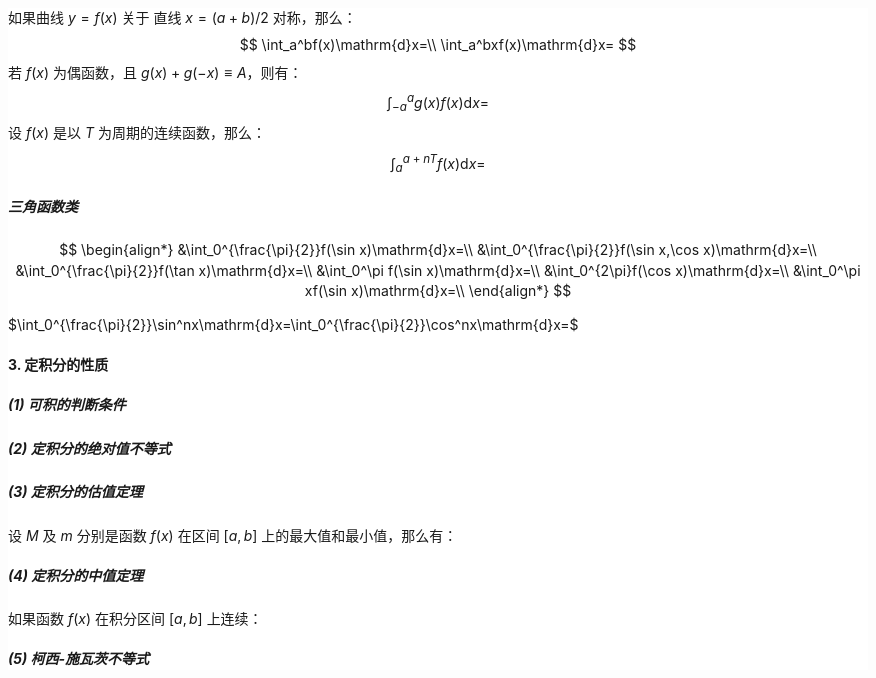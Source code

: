 如果曲线 $y=f(x)$ 关于 直线 $x=(a+b)/2$ 对称，那么：
$$
\int_a^bf(x)\mathrm{d}x=\\
\int_a^bxf(x)\mathrm{d}x=
$$
若 $f(x)$ 为偶函数，且 $g(x) + g(-x) ≡ A$，则有：
$$
\int_{-a}^ag(x)f(x)\mathrm{d}x=
$$
设 $f(x)$ 是以 $T$ 为周期的连续函数，那么：
$$
\int_a^{a+nT}f(x)\mathrm{d}x=
$$

##### 三角函数类

$$
\begin{align*}
&\int_0^{\frac{\pi}{2}}f(\sin x)\mathrm{d}x=\\
&\int_0^{\frac{\pi}{2}}f(\sin x,\cos x)\mathrm{d}x=\\
&\int_0^{\frac{\pi}{2}}f(\tan x)\mathrm{d}x=\\
&\int_0^\pi f(\sin x)\mathrm{d}x=\\
&\int_0^{2\pi}f(\cos x)\mathrm{d}x=\\
&\int_0^\pi xf(\sin x)\mathrm{d}x=\\
\end{align*}
$$

$\int_0^{\frac{\pi}{2}}\sin^nx\mathrm{d}x=\int_0^{\frac{\pi}{2}}\cos^nx\mathrm{d}x=$



#### 3. 定积分的性质

##### (1) 可积的判断条件





##### (2) 定积分的绝对值不等式





##### (3) 定积分的估值定理

设 $M$ 及 $m$ 分别是函数 $f(x)$ 在区间 $[a,b]$ 上的最大值和最小值，那么有：





##### (4) 定积分的中值定理

如果函数 $f(x)$ 在积分区间 $[a,b]$ 上连续：





##### (5) 柯西-施瓦茨不等式
